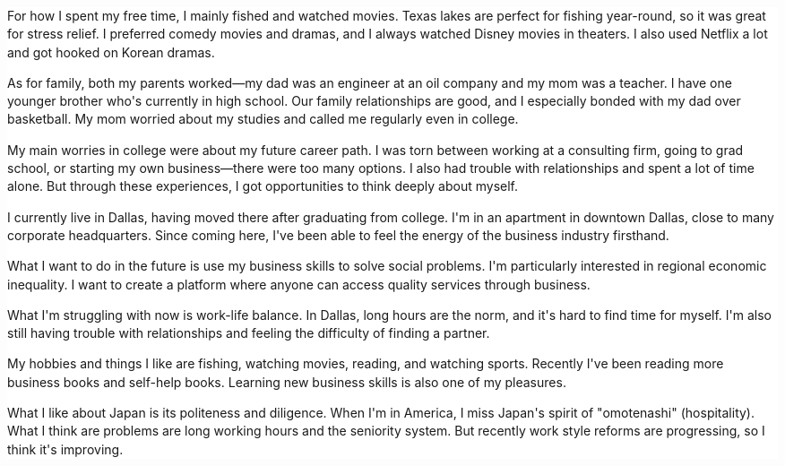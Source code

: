For how I spent my free time, I mainly fished and watched movies. Texas lakes are perfect for fishing year-round, so it was great for stress relief. I preferred comedy movies and dramas, and I always watched Disney movies in theaters. I also used Netflix a lot and got hooked on Korean dramas.

As for family, both my parents worked—my dad was an engineer at an oil company and my mom was a teacher. I have one younger brother who's currently in high school. Our family relationships are good, and I especially bonded with my dad over basketball. My mom worried about my studies and called me regularly even in college.

My main worries in college were about my future career path. I was torn between working at a consulting firm, going to grad school, or starting my own business—there were too many options. I also had trouble with relationships and spent a lot of time alone. But through these experiences, I got opportunities to think deeply about myself.

I currently live in Dallas, having moved there after graduating from college. I'm in an apartment in downtown Dallas, close to many corporate headquarters. Since coming here, I've been able to feel the energy of the business industry firsthand.

What I want to do in the future is use my business skills to solve social problems. I'm particularly interested in regional economic inequality. I want to create a platform where anyone can access quality services through business.

What I'm struggling with now is work-life balance. In Dallas, long hours are the norm, and it's hard to find time for myself. I'm also still having trouble with relationships and feeling the difficulty of finding a partner.

My hobbies and things I like are fishing, watching movies, reading, and watching sports. Recently I've been reading more business books and self-help books. Learning new business skills is also one of my pleasures.

What I like about Japan is its politeness and diligence. When I'm in America, I miss Japan's spirit of "omotenashi" (hospitality). What I think are problems are long working hours and the seniority system. But recently work style reforms are progressing, so I think it's improving.
